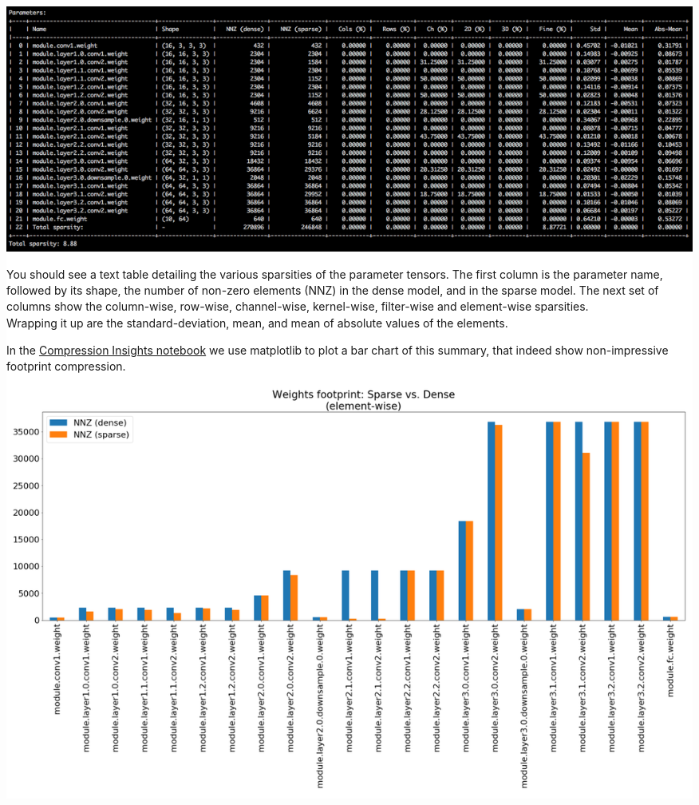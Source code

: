<center> <img src="imgs/ch_sparsity_stats.png"></center>

You should see a text table detailing the various sparsities of the parameter tensors.  The first column is the parameter name, followed by its shape, the number of non-zero elements (NNZ) in the dense model, and in the sparse model.  The next set of columns show the column-wise, row-wise, channel-wise, kernel-wise, filter-wise and element-wise sparsities.
<br>
Wrapping it up are the standard-deviation, mean, and mean of absolute values of the elements.

In the [Compression Insights notebook](https://github.com/NervanaSystems/distiller/blob/master/jupyter/compression_insights.ipynb) we use matplotlib to plot a bar chart of this summary, that indeed show non-impressive footprint compression.

<center> <img src="imgs/ch_sparsity_stats_barchart.png"></center>
